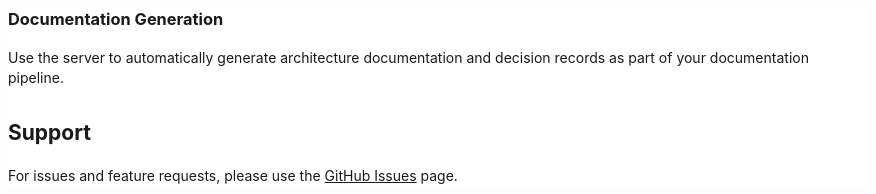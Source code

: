 ### Documentation Generation
Use the server to automatically generate architecture documentation and decision records as part of your documentation pipeline.

## Support

For issues and feature requests, please use the [GitHub Issues](https://github.com/awslabs/mcp/issues) page.